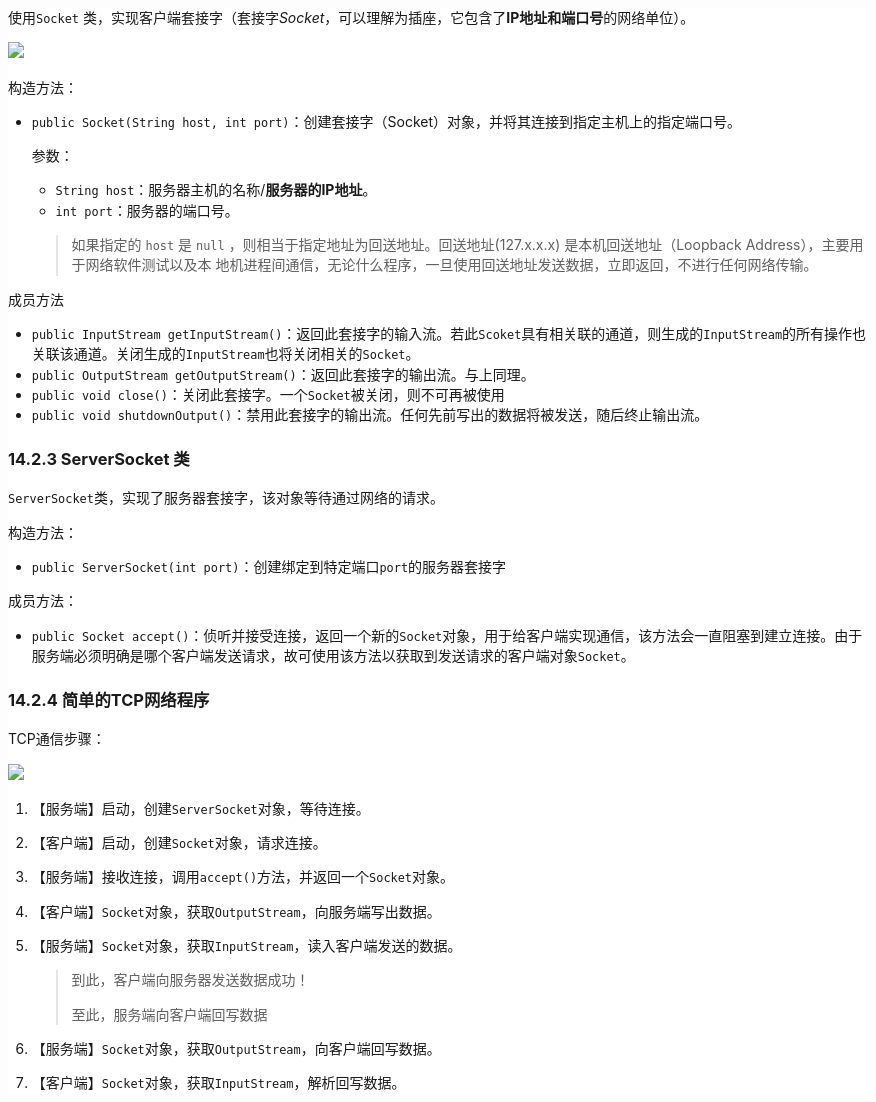 使用`Socket` 类，实现客户端套接字（套接字*Socket*，可以理解为插座，它包含了**IP地址和端口号**的网络单位）。

<img src="https://gitee.com/j__strawhat/MyImages/raw/master/20201121214953.png"/>

构造方法：

+ `public Socket(String host, int port)`：创建套接字（Socket）对象，并将其连接到指定主机上的指定端口号。

  参数：

  + `String host`：服务器主机的名称/**服务器的IP地址**。
  + `int port`：服务器的端口号。

  >  如果指定的 `host` 是 `null` ，则相当于指定地址为回送地址。回送地址(127.x.x.x) 是本机回送地址（Loopback Address），主要用于网络软件测试以及本 地机进程间通信，无论什么程序，一旦使用回送地址发送数据，立即返回，不进行任何网络传输。

成员方法

+ `public InputStream getInputStream()`：返回此套接字的输入流。若此`Scoket`具有相关联的通道，则生成的`InputStream`的所有操作也关联该通道。关闭生成的`InputStream`也将关闭相关的`Socket`。
+ `public OutputStream getOutputStream()`：返回此套接字的输出流。与上同理。
+ `public void close()`：关闭此套接字。一个`Socket`被关闭，则不可再被使用
+ `public void shutdownOutput()`：禁用此套接字的输出流。任何先前写出的数据将被发送，随后终止输出流。

### 14.2.3 ServerSocket 类

`ServerSocket`类，实现了服务器套接字，该对象等待通过网络的请求。

构造方法：

+ `public ServerSocket(int port)`：创建绑定到特定端口`port`的服务器套接字

成员方法：

+ `public Socket accept()`：侦听并接受连接，返回一个新的`Socket`对象，用于给客户端实现通信，该方法会一直阻塞到建立连接。由于服务端必须明确是哪个客户端发送请求，故可使用该方法以获取到发送请求的客户端对象`Socket`。

### 14.2.4 简单的TCP网络程序

TCP通信步骤：

<img src="https://gitee.com/j__strawhat/MyImages/raw/master/5_简单通信.jpg"/>

1. 【服务端】启动，创建`ServerSocket`对象，等待连接。

2. 【客户端】启动，创建`Socket`对象，请求连接。

3. 【服务端】接收连接，调用`accept()`方法，并返回一个`Socket`对象。

4. 【客户端】`Socket`对象，获取`OutputStream`，向服务端写出数据。

5. 【服务端】`Socket`对象，获取`InputStream`，读入客户端发送的数据。

   > 到此，客户端向服务器发送数据成功！
   >
   > 至此，服务端向客户端回写数据

6. 【服务端】`Socket`对象，获取`OutputStream`，向客户端回写数据。

7. 【客户端】`Socket`对象，获取`InputStream`，解析回写数据。
